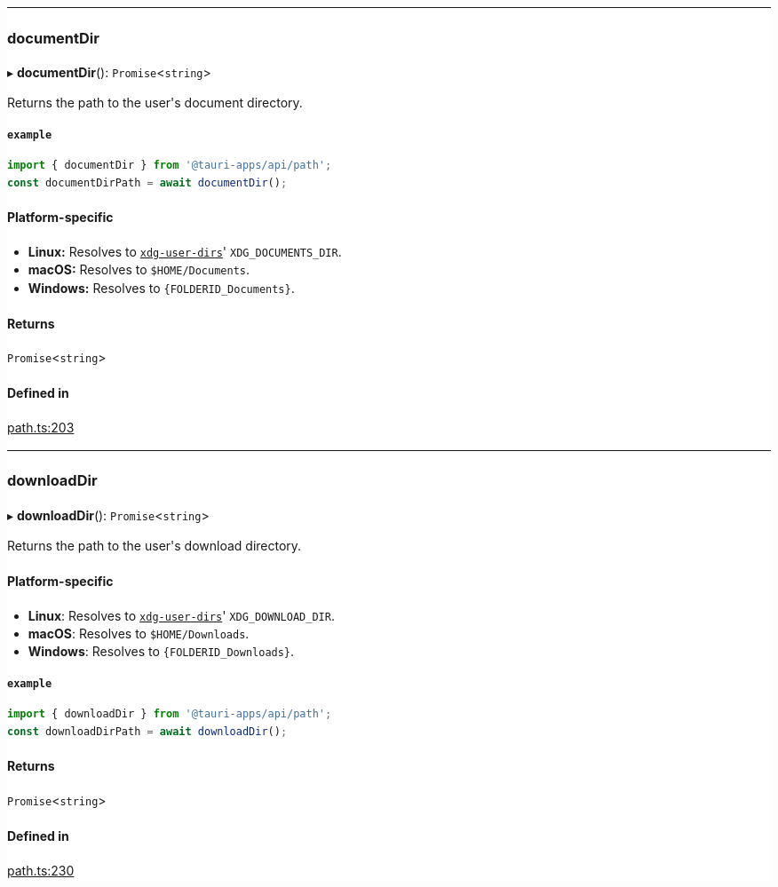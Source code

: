 ___

### documentDir

▸ **documentDir**(): `Promise`<`string`\>

Returns the path to the user's document directory.

**`example`**
```typescript
import { documentDir } from '@tauri-apps/api/path';
const documentDirPath = await documentDir();
```

#### Platform-specific

- **Linux:** Resolves to [`xdg-user-dirs`](https://www.freedesktop.org/wiki/Software/xdg-user-dirs/)' `XDG_DOCUMENTS_DIR`.
- **macOS:** Resolves to `$HOME/Documents`.
- **Windows:** Resolves to `{FOLDERID_Documents}`.

#### Returns

`Promise`<`string`\>

#### Defined in

[path.ts:203](https://github.com/tauri-apps/tauri/blob/f5f9f10/tooling/api/src/path.ts#L203)

___

### downloadDir

▸ **downloadDir**(): `Promise`<`string`\>

Returns the path to the user's download directory.

#### Platform-specific

- **Linux**: Resolves to [`xdg-user-dirs`](https://www.freedesktop.org/wiki/Software/xdg-user-dirs/)' `XDG_DOWNLOAD_DIR`.
- **macOS**: Resolves to `$HOME/Downloads`.
- **Windows**: Resolves to `{FOLDERID_Downloads}`.

**`example`**
```typescript
import { downloadDir } from '@tauri-apps/api/path';
const downloadDirPath = await downloadDir();
```

#### Returns

`Promise`<`string`\>

#### Defined in

[path.ts:230](https://github.com/tauri-apps/tauri/blob/f5f9f10/tooling/api/src/path.ts#L230)
